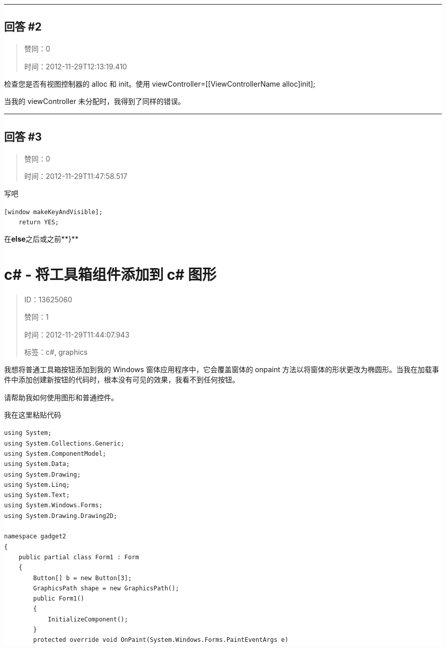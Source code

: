 * * *

## 回答 #2

> 赞同：0
> 
> 时间：2012-11-29T12:13:19.410

检查您是否有视图控制器的 alloc 和 init。使用 viewController=[[ViewControllerName alloc]init];

当我的 viewController 未分配时，我得到了同样的错误。

* * *

## 回答 #3

> 赞同：0
> 
> 时间：2012-11-29T11:47:58.517

写吧

```
[window makeKeyAndVisible];
    return YES; 
```

在**else**之后或之前**}**

# c# - 将工具箱组件添加到 c# 图形

> ID：13625060
> 
> 赞同：1
> 
> 时间：2012-11-29T11:44:07.943
> 
> 标签：c#, graphics

我想将普通工具箱按钮添加到我的 Windows 窗体应用程序中，它会覆盖窗体的 onpaint 方法以将窗体的形状更改为椭圆形。当我在加载事件中添加创建新按钮的代码时，根本没有可见的效果，我看不到任何按钮。

请帮助我如何使用图形和普通控件。

我在这里粘贴代码

```
using System;
using System.Collections.Generic;
using System.ComponentModel;
using System.Data;
using System.Drawing;
using System.Linq;
using System.Text;
using System.Windows.Forms;
using System.Drawing.Drawing2D;

namespace gadget2
{
    public partial class Form1 : Form
    {
        Button[] b = new Button[3];
        GraphicsPath shape = new GraphicsPath();
        public Form1()
        {
            InitializeComponent();
        }
        protected override void OnPaint(System.Windows.Forms.PaintEventArgs e)
```